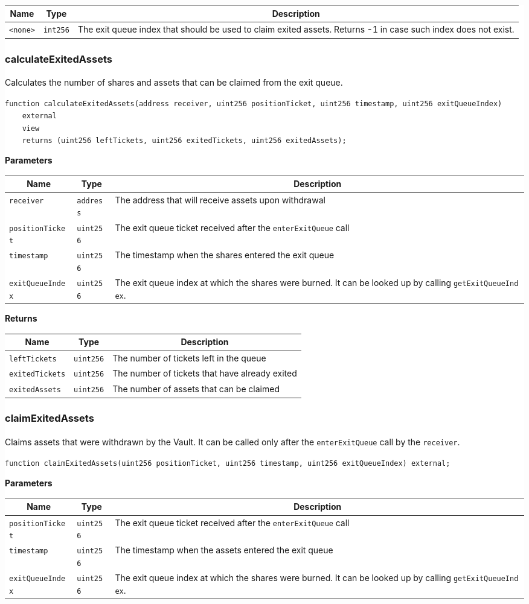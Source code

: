 |Name|Type|Description|
|----|----|-----------|
|`<none>`|`int256`|The exit queue index that should be used to claim exited assets. Returns -1 in case such index does not exist.|


### calculateExitedAssets

Calculates the number of shares and assets that can be claimed from the exit queue.


```solidity
function calculateExitedAssets(address receiver, uint256 positionTicket, uint256 timestamp, uint256 exitQueueIndex)
    external
    view
    returns (uint256 leftTickets, uint256 exitedTickets, uint256 exitedAssets);
```
**Parameters**

|Name|Type|Description|
|----|----|-----------|
|`receiver`|`address`|The address that will receive assets upon withdrawal|
|`positionTicket`|`uint256`|The exit queue ticket received after the `enterExitQueue` call|
|`timestamp`|`uint256`|The timestamp when the shares entered the exit queue|
|`exitQueueIndex`|`uint256`|The exit queue index at which the shares were burned. It can be looked up by calling `getExitQueueIndex`.|

**Returns**

|Name|Type|Description|
|----|----|-----------|
|`leftTickets`|`uint256`|The number of tickets left in the queue|
|`exitedTickets`|`uint256`|The number of tickets that have already exited|
|`exitedAssets`|`uint256`|The number of assets that can be claimed|


### claimExitedAssets

Claims assets that were withdrawn by the Vault. It can be called only after the `enterExitQueue` call by the `receiver`.


```solidity
function claimExitedAssets(uint256 positionTicket, uint256 timestamp, uint256 exitQueueIndex) external;
```
**Parameters**

|Name|Type|Description|
|----|----|-----------|
|`positionTicket`|`uint256`|The exit queue ticket received after the `enterExitQueue` call|
|`timestamp`|`uint256`|The timestamp when the assets entered the exit queue|
|`exitQueueIndex`|`uint256`|The exit queue index at which the shares were burned. It can be looked up by calling `getExitQueueIndex`.|
